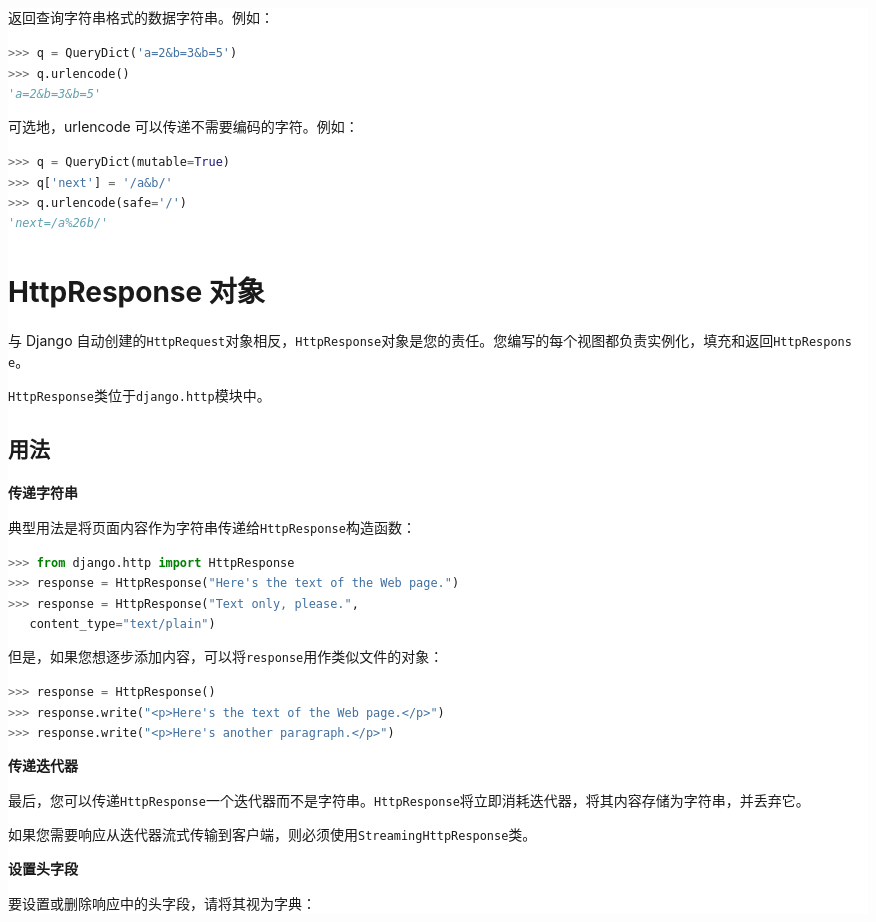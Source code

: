 返回查询字符串格式的数据字符串。例如：

```py
>>> q = QueryDict('a=2&b=3&b=5') 
>>> q.urlencode() 
'a=2&b=3&b=5'

```

可选地，urlencode 可以传递不需要编码的字符。例如：

```py
>>> q = QueryDict(mutable=True) 
>>> q['next'] = '/a&b/' 
>>> q.urlencode(safe='/') 
'next=/a%26b/'

```

# HttpResponse 对象

与 Django 自动创建的`HttpRequest`对象相反，`HttpResponse`对象是您的责任。您编写的每个视图都负责实例化，填充和返回`HttpResponse`。

`HttpResponse`类位于`django.http`模块中。

## 用法

**传递字符串**

典型用法是将页面内容作为字符串传递给`HttpResponse`构造函数：

```py
>>> from django.http import HttpResponse 
>>> response = HttpResponse("Here's the text of the Web page.") 
>>> response = HttpResponse("Text only, please.",
   content_type="text/plain")

```

但是，如果您想逐步添加内容，可以将`response`用作类似文件的对象：

```py
>>> response = HttpResponse() 
>>> response.write("<p>Here's the text of the Web page.</p>") 
>>> response.write("<p>Here's another paragraph.</p>")

```

**传递迭代器**

最后，您可以传递`HttpResponse`一个迭代器而不是字符串。`HttpResponse`将立即消耗迭代器，将其内容存储为字符串，并丢弃它。

如果您需要响应从迭代器流式传输到客户端，则必须使用`StreamingHttpResponse`类。

**设置头字段**

要设置或删除响应中的头字段，请将其视为字典：
